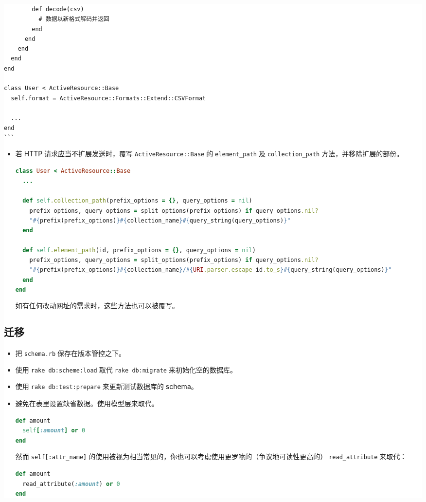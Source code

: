             def decode(csv)
              # 数据以新格式解码并返回
            end
          end
        end
      end
    end

    class User < ActiveResource::Base
      self.format = ActiveResource::Formats::Extend::CSVFormat

      ...
    end
    ```

* 若 HTTP 请求应当不扩展发送时，覆写 `ActiveResource::Base` 的 `element_path` 及 `collection_path` 方法，并移除扩展的部份。

    ```Ruby
    class User < ActiveResource::Base
      ...

      def self.collection_path(prefix_options = {}, query_options = nil)
        prefix_options, query_options = split_options(prefix_options) if query_options.nil?
        "#{prefix(prefix_options)}#{collection_name}#{query_string(query_options)}"
      end

      def self.element_path(id, prefix_options = {}, query_options = nil)
        prefix_options, query_options = split_options(prefix_options) if query_options.nil?
        "#{prefix(prefix_options)}#{collection_name}/#{URI.parser.escape id.to_s}#{query_string(query_options)}"
      end
    end
    ```

    如有任何改动网址的需求时，这些方法也可以被覆写。

## 迁移

* 把 `schema.rb` 保存在版本管控之下。
* 使用 `rake db:scheme:load` 取代 `rake db:migrate` 来初始化空的数据库。
* 使用 `rake db:test:prepare` 来更新测试数据库的 schema。
* 避免在表里设置缺省数据。使用模型层来取代。

    ```Ruby
    def amount
      self[:amount] or 0
    end
    ```

    然而 `self[:attr_name]` 的使用被视为相当常见的，你也可以考虑使用更罗嗦的（争议地可读性更高的） `read_attribute` 来取代：

    ```Ruby
    def amount
      read_attribute(:amount) or 0
    end
    ```

